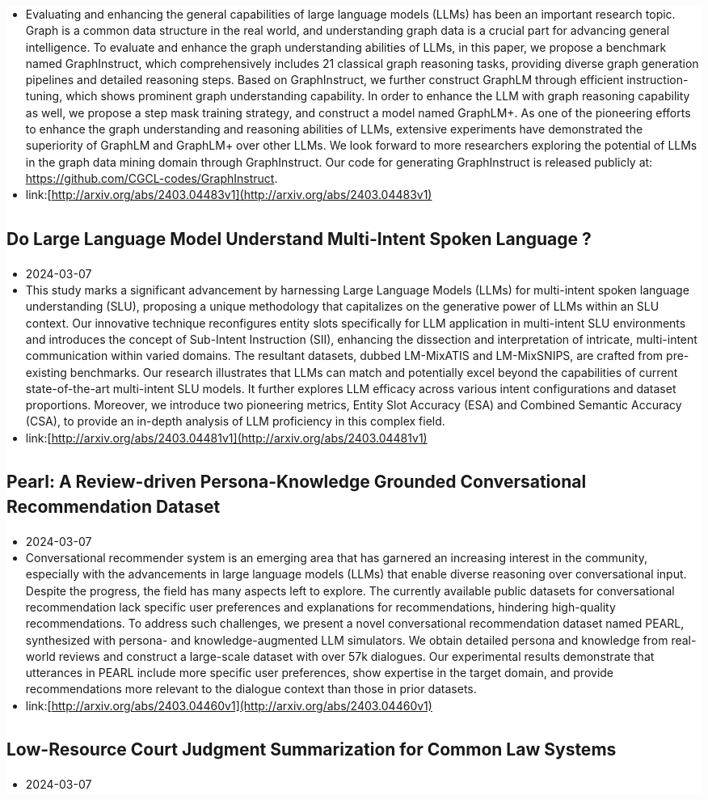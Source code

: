   * Evaluating and enhancing the general capabilities of large language models (LLMs) has been an important research topic. Graph is a common data structure in the real world, and understanding graph data is a crucial part for advancing general intelligence. To evaluate and enhance the graph understanding abilities of LLMs, in this paper, we propose a benchmark named GraphInstruct, which comprehensively includes 21 classical graph reasoning tasks, providing diverse graph generation pipelines and detailed reasoning steps. Based on GraphInstruct, we further construct GraphLM through efficient instruction-tuning, which shows prominent graph understanding capability. In order to enhance the LLM with graph reasoning capability as well, we propose a step mask training strategy, and construct a model named GraphLM+. As one of the pioneering efforts to enhance the graph understanding and reasoning abilities of LLMs, extensive experiments have demonstrated the superiority of GraphLM and GraphLM+ over other LLMs. We look forward to more researchers exploring the potential of LLMs in the graph data mining domain through GraphInstruct. Our code for generating GraphInstruct is released publicly at: https://github.com/CGCL-codes/GraphInstruct. 
 * link:[http://arxiv.org/abs/2403.04483v1](http://arxiv.org/abs/2403.04483v1) 
## Do Large Language Model Understand Multi-Intent Spoken Language ? 
  * 2024-03-07  
  * This study marks a significant advancement by harnessing Large Language Models (LLMs) for multi-intent spoken language understanding (SLU), proposing a unique methodology that capitalizes on the generative power of LLMs within an SLU context. Our innovative technique reconfigures entity slots specifically for LLM application in multi-intent SLU environments and introduces the concept of Sub-Intent Instruction (SII), enhancing the dissection and interpretation of intricate, multi-intent communication within varied domains. The resultant datasets, dubbed LM-MixATIS and LM-MixSNIPS, are crafted from pre-existing benchmarks. Our research illustrates that LLMs can match and potentially excel beyond the capabilities of current state-of-the-art multi-intent SLU models. It further explores LLM efficacy across various intent configurations and dataset proportions. Moreover, we introduce two pioneering metrics, Entity Slot Accuracy (ESA) and Combined Semantic Accuracy (CSA), to provide an in-depth analysis of LLM proficiency in this complex field. 
 * link:[http://arxiv.org/abs/2403.04481v1](http://arxiv.org/abs/2403.04481v1) 
## Pearl: A Review-driven Persona-Knowledge Grounded Conversational   Recommendation Dataset 
  * 2024-03-07  
  * Conversational recommender system is an emerging area that has garnered an increasing interest in the community, especially with the advancements in large language models (LLMs) that enable diverse reasoning over conversational input. Despite the progress, the field has many aspects left to explore. The currently available public datasets for conversational recommendation lack specific user preferences and explanations for recommendations, hindering high-quality recommendations. To address such challenges, we present a novel conversational recommendation dataset named PEARL, synthesized with persona- and knowledge-augmented LLM simulators. We obtain detailed persona and knowledge from real-world reviews and construct a large-scale dataset with over 57k dialogues. Our experimental results demonstrate that utterances in PEARL include more specific user preferences, show expertise in the target domain, and provide recommendations more relevant to the dialogue context than those in prior datasets. 
 * link:[http://arxiv.org/abs/2403.04460v1](http://arxiv.org/abs/2403.04460v1) 
## Low-Resource Court Judgment Summarization for Common Law Systems 
  * 2024-03-07  